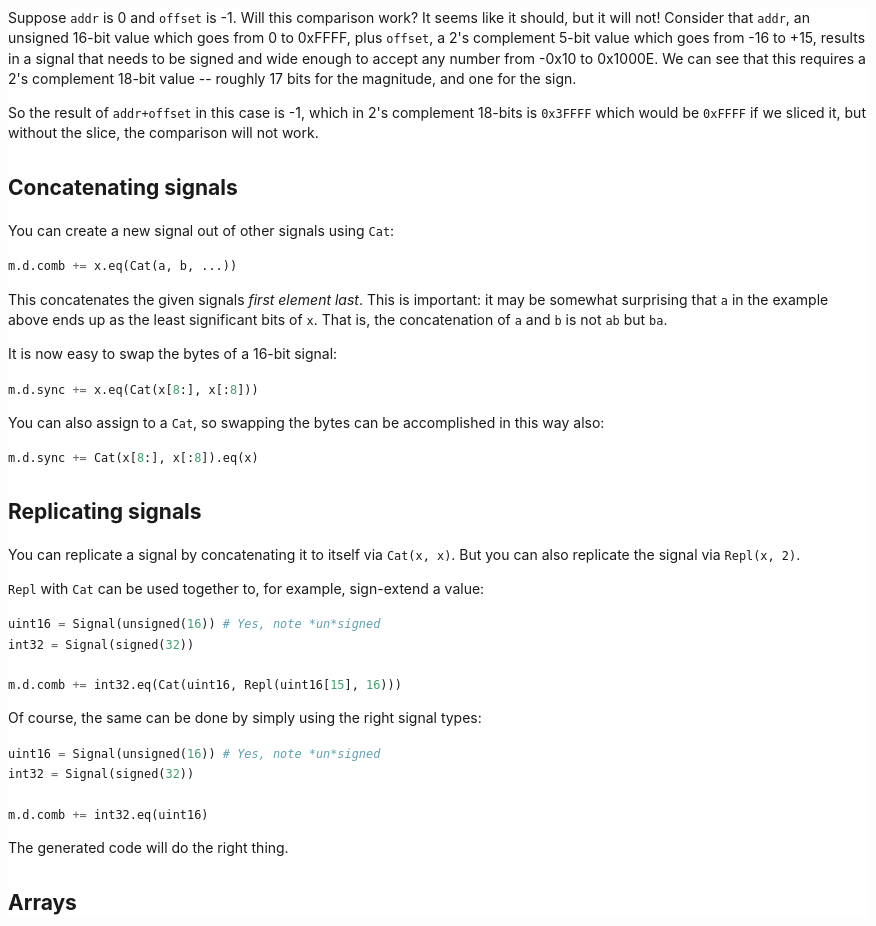Suppose `addr` is 0 and `offset` is -1. Will this comparison work? It seems like it should, but it will not! Consider that `addr`, an unsigned 16-bit value which goes from 0 to 0xFFFF, plus `offset`, a 2's complement 5-bit value which goes from -16 to +15, results in a signal that needs to be signed and wide enough to accept any number from -0x10 to 0x1000E. We can see that this requires a 2's complement 18-bit value -- roughly 17 bits for the magnitude, and one for the sign.

So the result of `addr+offset` in this case is -1, which in 2's complement 18-bits is `0x3FFFF` which would be `0xFFFF` if we sliced it, but without the slice, the comparison will not work.

## Concatenating signals

You can create a new signal out of other signals using `Cat`:

```python
m.d.comb += x.eq(Cat(a, b, ...))
```

This concatenates the given signals *first element last*. This is important: it may be somewhat surprising that `a` in the example above ends up as the least significant bits of `x`. That is, the concatenation of `a` and `b` is not `ab` but `ba`.

It is now easy to swap the bytes of a 16-bit signal:

```python
m.d.sync += x.eq(Cat(x[8:], x[:8]))
```

You can also assign to a `Cat`, so swapping the bytes can be accomplished in this way also:

```python
m.d.sync += Cat(x[8:], x[:8]).eq(x)
```

## Replicating signals

You can replicate a signal by concatenating it to itself via `Cat(x, x)`. But you can also replicate the signal via `Repl(x, 2)`.

`Repl` with `Cat` can be used together to, for example, sign-extend a value:

```python
uint16 = Signal(unsigned(16)) # Yes, note *un*signed
int32 = Signal(signed(32))

m.d.comb += int32.eq(Cat(uint16, Repl(uint16[15], 16)))
```

Of course, the same can be done by simply using the right signal types:

```python
uint16 = Signal(unsigned(16)) # Yes, note *un*signed
int32 = Signal(signed(32))

m.d.comb += int32.eq(uint16)
```

The generated code will do the right thing.

## Arrays
